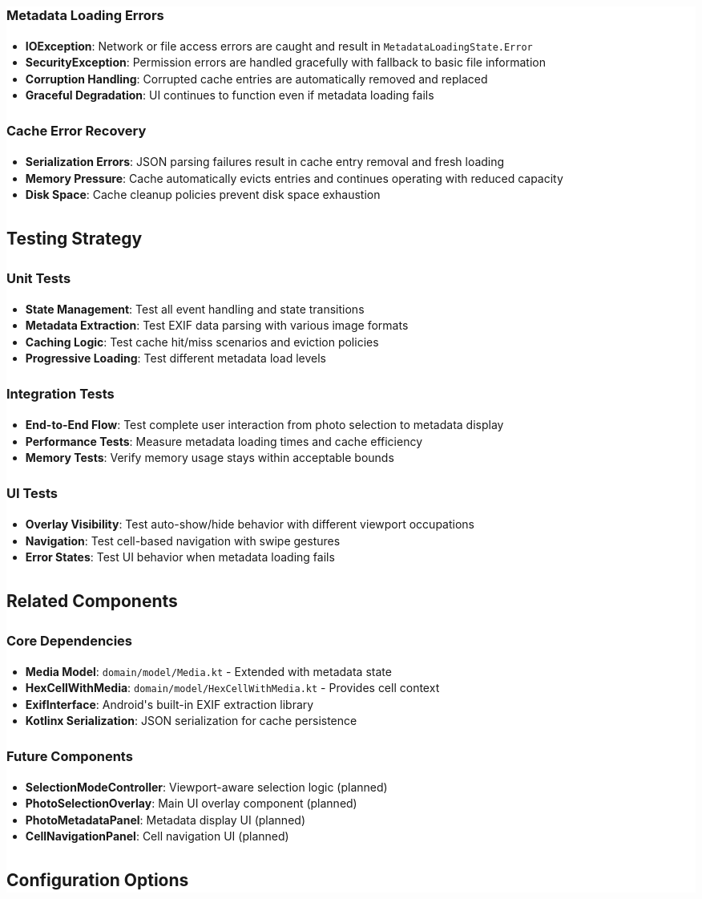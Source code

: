 ### Metadata Loading Errors
- **IOException**: Network or file access errors are caught and result in `MetadataLoadingState.Error`
- **SecurityException**: Permission errors are handled gracefully with fallback to basic file information
- **Corruption Handling**: Corrupted cache entries are automatically removed and replaced
- **Graceful Degradation**: UI continues to function even if metadata loading fails

### Cache Error Recovery
- **Serialization Errors**: JSON parsing failures result in cache entry removal and fresh loading
- **Memory Pressure**: Cache automatically evicts entries and continues operating with reduced capacity
- **Disk Space**: Cache cleanup policies prevent disk space exhaustion

## Testing Strategy

### Unit Tests
- **State Management**: Test all event handling and state transitions
- **Metadata Extraction**: Test EXIF data parsing with various image formats
- **Caching Logic**: Test cache hit/miss scenarios and eviction policies
- **Progressive Loading**: Test different metadata load levels

### Integration Tests
- **End-to-End Flow**: Test complete user interaction from photo selection to metadata display
- **Performance Tests**: Measure metadata loading times and cache efficiency
- **Memory Tests**: Verify memory usage stays within acceptable bounds

### UI Tests
- **Overlay Visibility**: Test auto-show/hide behavior with different viewport occupations
- **Navigation**: Test cell-based navigation with swipe gestures
- **Error States**: Test UI behavior when metadata loading fails

## Related Components

### Core Dependencies
- **Media Model**: `domain/model/Media.kt` - Extended with metadata state
- **HexCellWithMedia**: `domain/model/HexCellWithMedia.kt` - Provides cell context
- **ExifInterface**: Android's built-in EXIF extraction library
- **Kotlinx Serialization**: JSON serialization for cache persistence

### Future Components
- **SelectionModeController**: Viewport-aware selection logic (planned)
- **PhotoSelectionOverlay**: Main UI overlay component (planned)
- **PhotoMetadataPanel**: Metadata display UI (planned)
- **CellNavigationPanel**: Cell navigation UI (planned)

## Configuration Options
